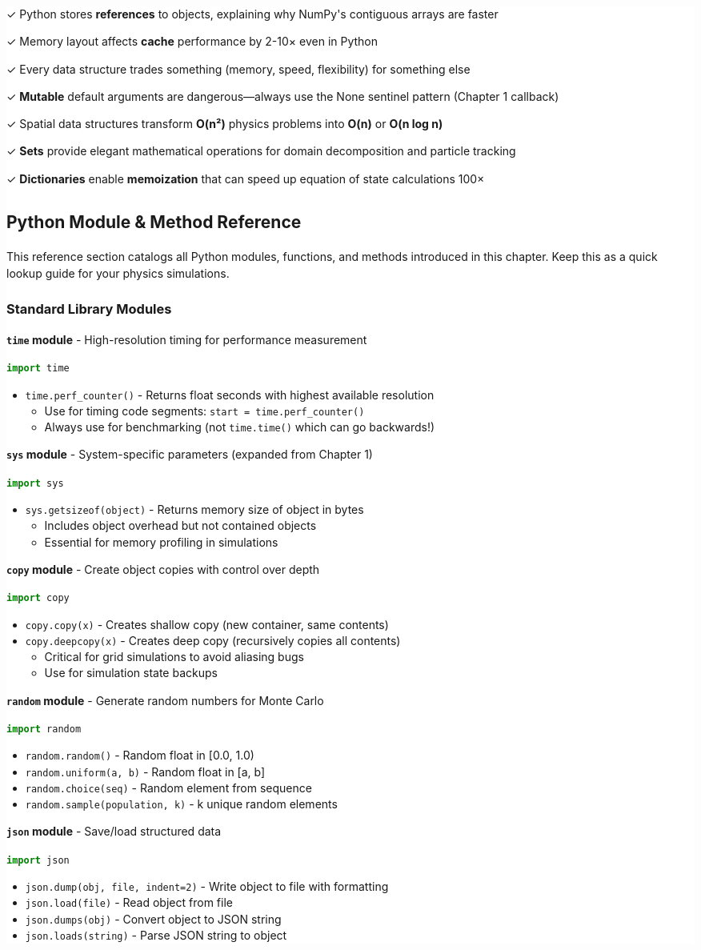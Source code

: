 ✓ Python stores **references** to objects, explaining why NumPy's contiguous arrays are faster

✓ Memory layout affects **cache** performance by 2-10× even in Python

✓ Every data structure trades something (memory, speed, flexibility) for something else

✓ **Mutable** default arguments are dangerous—always use the None sentinel pattern (Chapter 1 callback)

✓ Spatial data structures transform **O(n²)** physics problems into **O(n)** or **O(n log n)**

✓ **Sets** provide elegant mathematical operations for domain decomposition and particle tracking

✓ **Dictionaries** enable **memoization** that can speed up equation of state calculations 100×

## Python Module & Method Reference

This reference section catalogs all Python modules, functions, and methods introduced in this chapter. Keep this as a quick lookup guide for your physics simulations.

### Standard Library Modules

**`time` module** - High-resolution timing for performance measurement
```python
import time
```
- `time.perf_counter()` - Returns float seconds with highest available resolution
  - Use for timing code segments: `start = time.perf_counter()`
  - Always use for benchmarking (not `time.time()` which can go backwards!)

**`sys` module** - System-specific parameters (expanded from Chapter 1)
```python
import sys
```
- `sys.getsizeof(object)` - Returns memory size of object in bytes
  - Includes object overhead but not contained objects
  - Essential for memory profiling in simulations

**`copy` module** - Create object copies with control over depth
```python
import copy
```
- `copy.copy(x)` - Creates shallow copy (new container, same contents)
- `copy.deepcopy(x)` - Creates deep copy (recursively copies all contents)
  - Critical for grid simulations to avoid aliasing bugs
  - Use for simulation state backups

**`random` module** - Generate random numbers for Monte Carlo
```python
import random
```
- `random.random()` - Random float in [0.0, 1.0)
- `random.uniform(a, b)` - Random float in [a, b]
- `random.choice(seq)` - Random element from sequence
- `random.sample(population, k)` - k unique random elements

**`json` module** - Save/load structured data
```python
import json
```
- `json.dump(obj, file, indent=2)` - Write object to file with formatting
- `json.load(file)` - Read object from file
- `json.dumps(obj)` - Convert object to JSON string
- `json.loads(string)` - Parse JSON string to object
